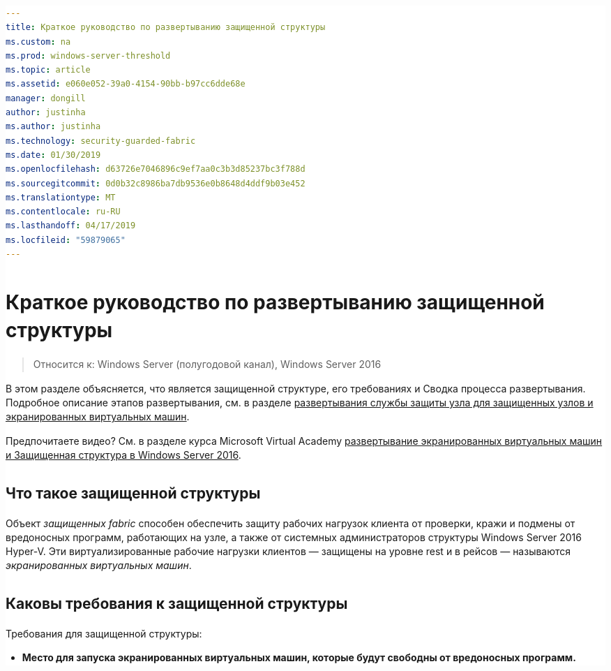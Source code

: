 ```yaml
---
title: Краткое руководство по развертыванию защищенной структуры
ms.custom: na
ms.prod: windows-server-threshold
ms.topic: article
ms.assetid: e060e052-39a0-4154-90bb-b97cc6dde68e
manager: dongill
author: justinha
ms.author: justinha
ms.technology: security-guarded-fabric
ms.date: 01/30/2019
ms.openlocfilehash: d63726e7046896c9ef7aa0c3b3d85237bc3f788d
ms.sourcegitcommit: 0d0b32c8986ba7db9536e0b8648d4ddf9b03e452
ms.translationtype: MT
ms.contentlocale: ru-RU
ms.lasthandoff: 04/17/2019
ms.locfileid: "59879065"
---
```

# <a name="quick-start-for-guarded-fabric-deployment"></a>Краткое руководство по развертыванию защищенной структуры

>Относится к: Windows Server (полугодовой канал), Windows Server 2016

В этом разделе объясняется, что является защищенной структуре, его требованиях и Сводка процесса развертывания. Подробное описание этапов развертывания, см. в разделе [развертывания службы защиты узла для защищенных узлов и экранированных виртуальных машин](https://technet.microsoft.com/windows-server-docs/security/guarded-fabric-shielded-vm/guarded-fabric-deploying-hgs-overview).

Предпочитаете видео? См. в разделе курса Microsoft Virtual Academy [развертывание экранированных виртуальных машин и Защищенная структура в Windows Server 2016](https://mva.microsoft.com/en-US/training-courses/deploying-shielded-vms-and-a-guarded-fabric-with-windows-server-2016-17131?l=WFLef7vUD_4604300474).

## <a name="what-is-a-guarded-fabric"></a>Что такое защищенной структуры

Объект _защищенных fabric_ способен обеспечить защиту рабочих нагрузок клиента от проверки, кражи и подмены от вредоносных программ, работающих на узле, а также от системных администраторов структуры Windows Server 2016 Hyper-V. Эти виртуализированные рабочие нагрузки клиентов — защищены на уровне rest и в рейсов — называются _экранированных виртуальных машин_. 

## <a name="what-are-the-requirements-for-a-guarded-fabric"></a>Каковы требования к защищенной структуры

Требования для защищенной структуры:

- **Место для запуска экранированных виртуальных машин, которые будут свободны от вредоносных программ.**
